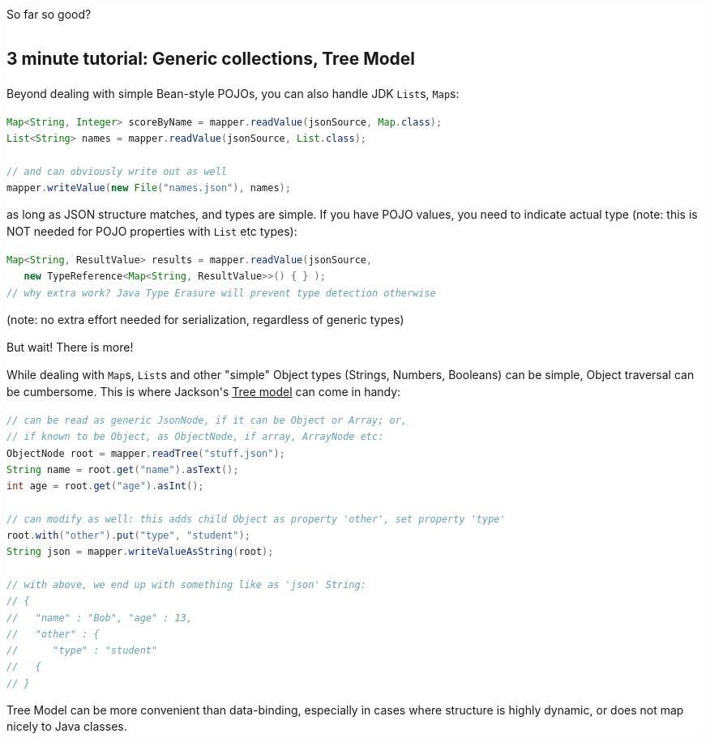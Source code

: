 So far so good?

## 3 minute tutorial: Generic collections, Tree Model

Beyond dealing with simple Bean-style POJOs, you can also handle JDK `List`s, `Map`s:

```java
Map<String, Integer> scoreByName = mapper.readValue(jsonSource, Map.class);
List<String> names = mapper.readValue(jsonSource, List.class);

// and can obviously write out as well
mapper.writeValue(new File("names.json"), names);
```

as long as JSON structure matches, and types are simple.
If you have POJO values, you need to indicate actual type (note: this is NOT needed for POJO properties with `List` etc types):

```java
Map<String, ResultValue> results = mapper.readValue(jsonSource,
   new TypeReference<Map<String, ResultValue>>() { } );
// why extra work? Java Type Erasure will prevent type detection otherwise
```

(note: no extra effort needed for serialization, regardless of generic types)

But wait! There is more!

While dealing with `Map`s, `List`s and other "simple" Object types (Strings, Numbers, Booleans) can be simple, Object traversal can be cumbersome.
This is where Jackson's [Tree model](https://github.com/FasterXML/jackson-databind/wiki/JacksonTreeModel) can come in handy:

```java
// can be read as generic JsonNode, if it can be Object or Array; or,
// if known to be Object, as ObjectNode, if array, ArrayNode etc:
ObjectNode root = mapper.readTree("stuff.json");
String name = root.get("name").asText();
int age = root.get("age").asInt();

// can modify as well: this adds child Object as property 'other', set property 'type'
root.with("other").put("type", "student");
String json = mapper.writeValueAsString(root);

// with above, we end up with something like as 'json' String:
// {
//   "name" : "Bob", "age" : 13,
//   "other" : {
//      "type" : "student"
//   {
// }
```

Tree Model can be more convenient than data-binding, especially in cases where structure is highly dynamic, or does not map nicely to Java classes.
